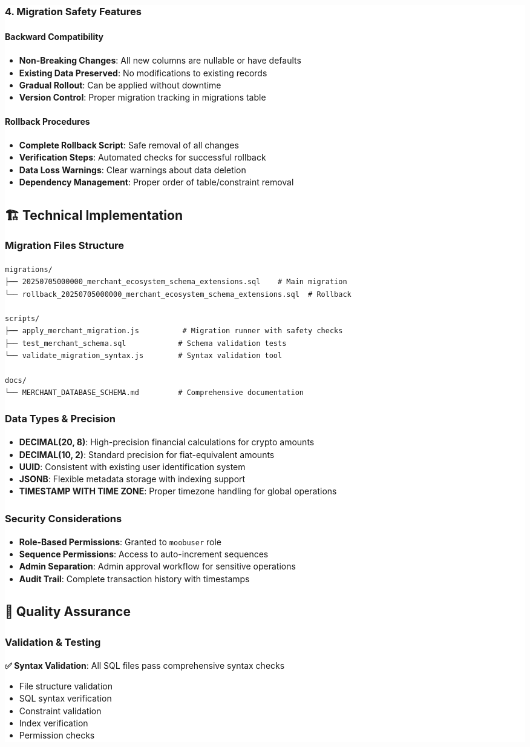 ### 4. Migration Safety Features

#### **Backward Compatibility**
- **Non-Breaking Changes**: All new columns are nullable or have defaults
- **Existing Data Preserved**: No modifications to existing records
- **Gradual Rollout**: Can be applied without downtime
- **Version Control**: Proper migration tracking in migrations table

#### **Rollback Procedures**
- **Complete Rollback Script**: Safe removal of all changes
- **Verification Steps**: Automated checks for successful rollback
- **Data Loss Warnings**: Clear warnings about data deletion
- **Dependency Management**: Proper order of table/constraint removal

## 🏗️ Technical Implementation

### Migration Files Structure
```
migrations/
├── 20250705000000_merchant_ecosystem_schema_extensions.sql    # Main migration
└── rollback_20250705000000_merchant_ecosystem_schema_extensions.sql  # Rollback

scripts/
├── apply_merchant_migration.js          # Migration runner with safety checks
├── test_merchant_schema.sql            # Schema validation tests
└── validate_migration_syntax.js        # Syntax validation tool

docs/
└── MERCHANT_DATABASE_SCHEMA.md         # Comprehensive documentation
```

### Data Types & Precision
- **DECIMAL(20, 8)**: High-precision financial calculations for crypto amounts
- **DECIMAL(10, 2)**: Standard precision for fiat-equivalent amounts
- **UUID**: Consistent with existing user identification system
- **JSONB**: Flexible metadata storage with indexing support
- **TIMESTAMP WITH TIME ZONE**: Proper timezone handling for global operations

### Security Considerations
- **Role-Based Permissions**: Granted to `moobuser` role
- **Sequence Permissions**: Access to auto-increment sequences
- **Admin Separation**: Admin approval workflow for sensitive operations
- **Audit Trail**: Complete transaction history with timestamps

## 🧪 Quality Assurance

### Validation & Testing
**✅ Syntax Validation**: All SQL files pass comprehensive syntax checks
- File structure validation
- SQL syntax verification
- Constraint validation
- Index verification
- Permission checks
